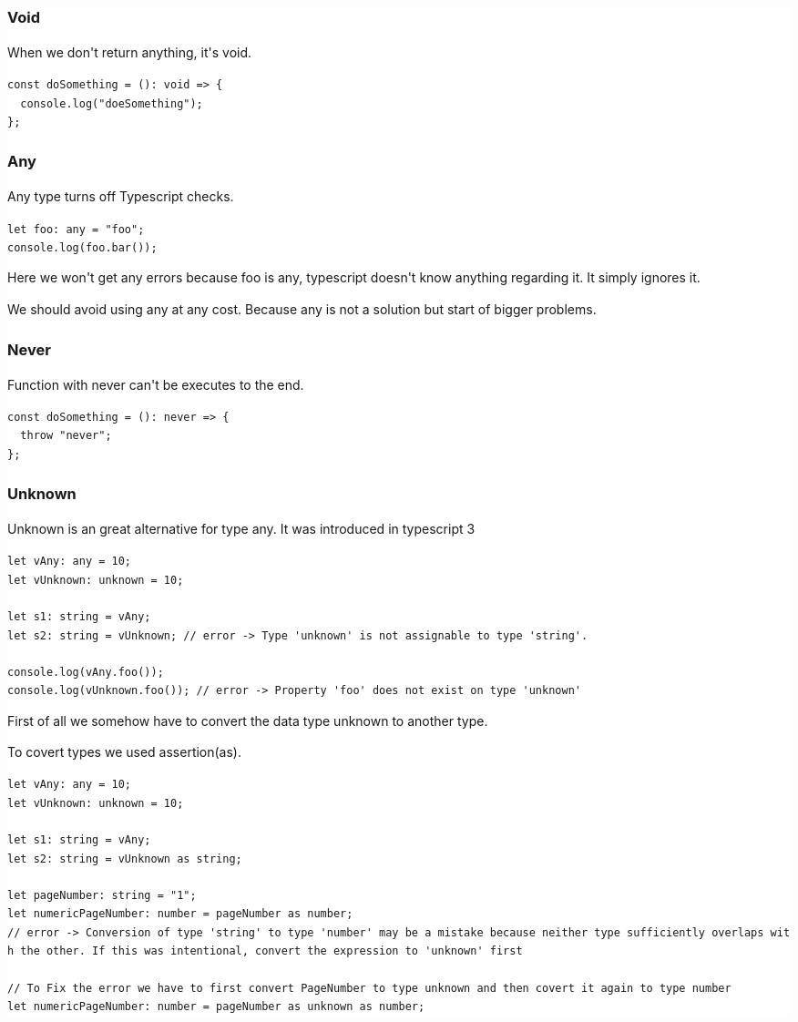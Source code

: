 ### Void

When we don't return anything, it's void.

```tsx
const doSomething = (): void => {
  console.log("doeSomething");
};
```

### Any

Any type turns off Typescript checks.

```tsx
let foo: any = "foo";
console.log(foo.bar());
```

Here we won't get any errors because foo is any, typescript doesn't know anything regarding it. It simply ignores it.

We should avoid using any at any cost. Because any is not a solution but start of bigger problems.

### Never

Function with never can't be executes to the end.

```tsx
const doSomething = (): never => {
  throw "never";
};
```

### Unknown

Unknown is an great alternative for type any. It was introduced in typescript 3

```tsx
let vAny: any = 10;
let vUnknown: unknown = 10;

let s1: string = vAny;
let s2: string = vUnknown; // error -> Type 'unknown' is not assignable to type 'string'.

console.log(vAny.foo());
console.log(vUnknown.foo()); // error -> Property 'foo' does not exist on type 'unknown'
```

First of all we somehow have to convert the data type unknown to another type.

To covert types we used assertion(as).

```tsx
let vAny: any = 10;
let vUnknown: unknown = 10;

let s1: string = vAny;
let s2: string = vUnknown as string;

let pageNumber: string = "1";
let numericPageNumber: number = pageNumber as number;
// error -> Conversion of type 'string' to type 'number' may be a mistake because neither type sufficiently overlaps with the other. If this was intentional, convert the expression to 'unknown' first

// To Fix the error we have to first convert PageNumber to type unknown and then covert it again to type number
let numericPageNumber: number = pageNumber as unknown as number;
```

